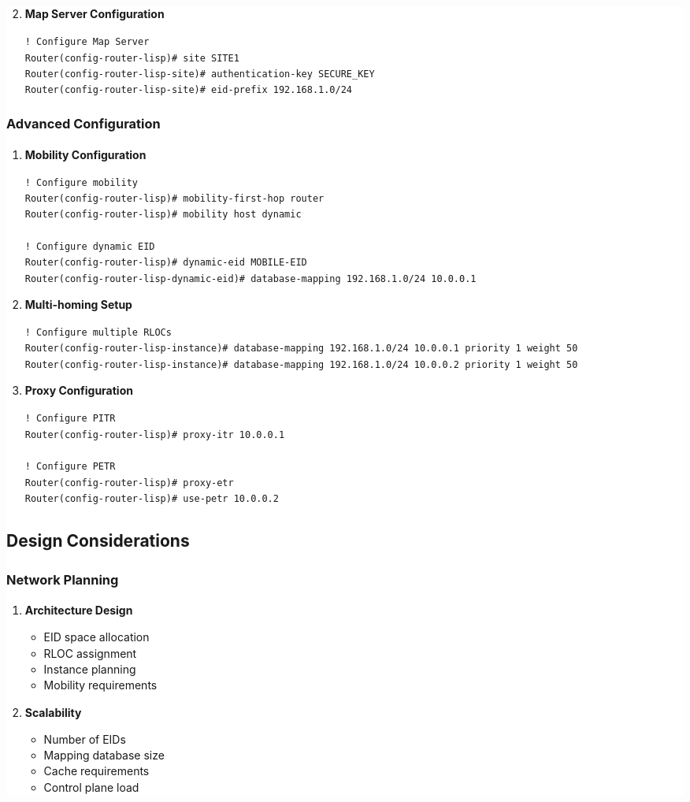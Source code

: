 2. **Map Server Configuration**
   ```
   ! Configure Map Server
   Router(config-router-lisp)# site SITE1
   Router(config-router-lisp-site)# authentication-key SECURE_KEY
   Router(config-router-lisp-site)# eid-prefix 192.168.1.0/24
   ```

### Advanced Configuration

1. **Mobility Configuration**
   ```
   ! Configure mobility
   Router(config-router-lisp)# mobility-first-hop router
   Router(config-router-lisp)# mobility host dynamic
   
   ! Configure dynamic EID
   Router(config-router-lisp)# dynamic-eid MOBILE-EID
   Router(config-router-lisp-dynamic-eid)# database-mapping 192.168.1.0/24 10.0.0.1
   ```

2. **Multi-homing Setup**
   ```
   ! Configure multiple RLOCs
   Router(config-router-lisp-instance)# database-mapping 192.168.1.0/24 10.0.0.1 priority 1 weight 50
   Router(config-router-lisp-instance)# database-mapping 192.168.1.0/24 10.0.0.2 priority 1 weight 50
   ```

3. **Proxy Configuration**
   ```
   ! Configure PITR
   Router(config-router-lisp)# proxy-itr 10.0.0.1
   
   ! Configure PETR
   Router(config-router-lisp)# proxy-etr
   Router(config-router-lisp)# use-petr 10.0.0.2
   ```

## Design Considerations

### Network Planning
1. **Architecture Design**
   - EID space allocation
   - RLOC assignment
   - Instance planning
   - Mobility requirements

2. **Scalability**
   - Number of EIDs
   - Mapping database size
   - Cache requirements
   - Control plane load
